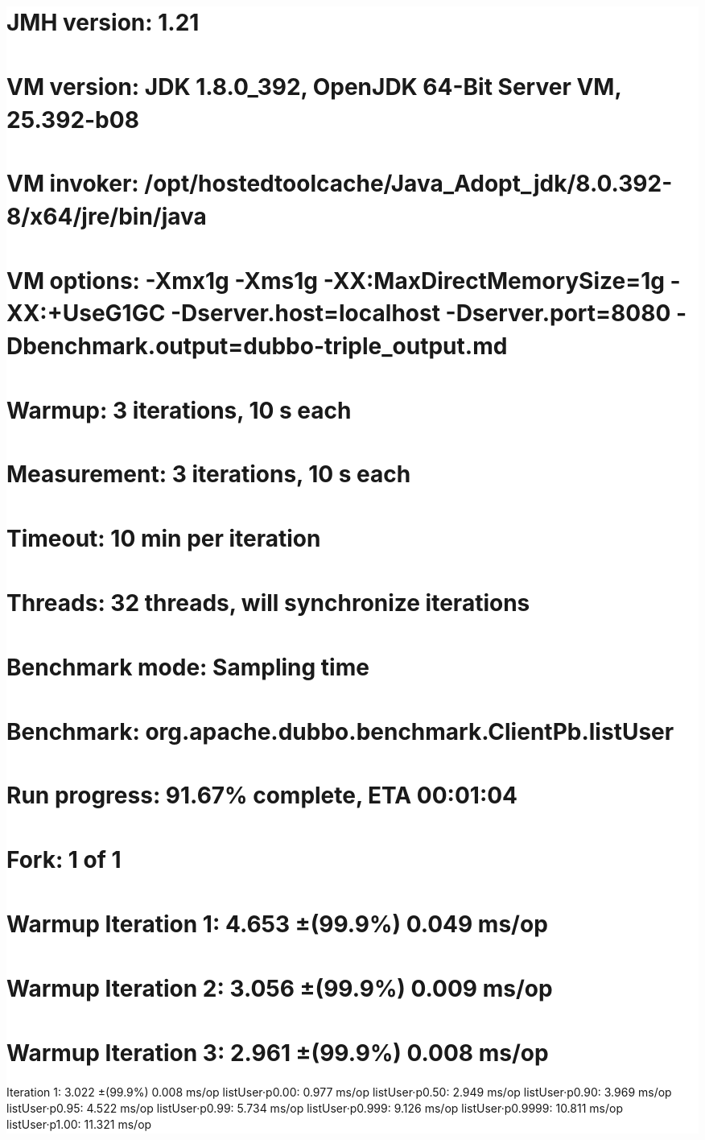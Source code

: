 
# JMH version: 1.21
# VM version: JDK 1.8.0_392, OpenJDK 64-Bit Server VM, 25.392-b08
# VM invoker: /opt/hostedtoolcache/Java_Adopt_jdk/8.0.392-8/x64/jre/bin/java
# VM options: -Xmx1g -Xms1g -XX:MaxDirectMemorySize=1g -XX:+UseG1GC -Dserver.host=localhost -Dserver.port=8080 -Dbenchmark.output=dubbo-triple_output.md
# Warmup: 3 iterations, 10 s each
# Measurement: 3 iterations, 10 s each
# Timeout: 10 min per iteration
# Threads: 32 threads, will synchronize iterations
# Benchmark mode: Sampling time
# Benchmark: org.apache.dubbo.benchmark.ClientPb.listUser

# Run progress: 91.67% complete, ETA 00:01:04
# Fork: 1 of 1
# Warmup Iteration   1: 4.653 ±(99.9%) 0.049 ms/op
# Warmup Iteration   2: 3.056 ±(99.9%) 0.009 ms/op
# Warmup Iteration   3: 2.961 ±(99.9%) 0.008 ms/op
Iteration   1: 3.022 ±(99.9%) 0.008 ms/op
                 listUser·p0.00:   0.977 ms/op
                 listUser·p0.50:   2.949 ms/op
                 listUser·p0.90:   3.969 ms/op
                 listUser·p0.95:   4.522 ms/op
                 listUser·p0.99:   5.734 ms/op
                 listUser·p0.999:  9.126 ms/op
                 listUser·p0.9999: 10.811 ms/op
                 listUser·p1.00:   11.321 ms/op

